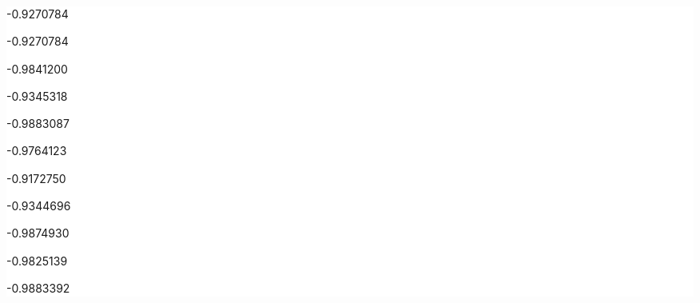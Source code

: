 </td>

<td style="text-align:center;">

\-0.9270784

</td>

<td style="text-align:center;">

\-0.9270784

</td>

<td style="text-align:center;">

\-0.9841200

</td>

<td style="text-align:center;">

\-0.9345318

</td>

<td style="text-align:center;">

\-0.9883087

</td>

<td style="text-align:center;">

\-0.9764123

</td>

<td style="text-align:center;">

\-0.9172750

</td>

<td style="text-align:center;">

\-0.9344696

</td>

<td style="text-align:center;">

\-0.9874930

</td>

<td style="text-align:center;">

\-0.9825139

</td>

<td style="text-align:center;">

\-0.9883392
